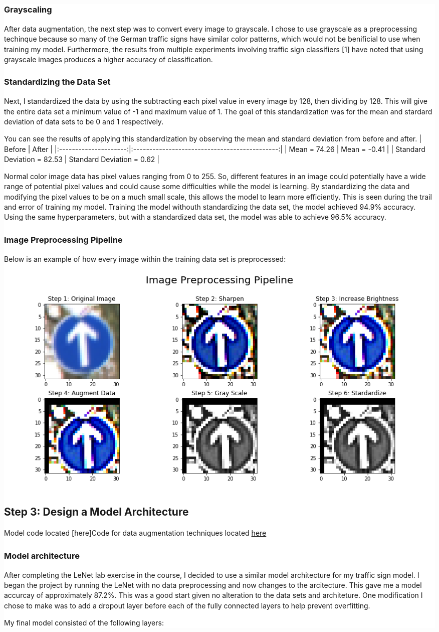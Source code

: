 ### Grayscaling
After data augmentation, the next step was to convert every image to grayscale. I chose to use grayscale as a preprocessing techinque because so many of the German traffic signs have similar color patterns, which would not be benificial to use when training my model.
Furthermore, the results from multiple experiments involving traffic sign classifiers [1] have noted that using grayscale images produces a higher accuracy of classification. 

### Standardizing the Data Set

Next, I standardized the data by using the subtracting each pixel value in every image by 128, then dividing by 128. This will give the entire data set a minimum value of -1 and maximum value of 1. The goal of this standardization was for the mean and stardard deviation of data sets to be 0 and 1 respectively. 

You can see the results of applying this standardization by observing the mean and standard deviation from before and after. 
| Before         		|     After	        					| 
|:---------------------:|:---------------------------------------------:| 
| Mean = 74.26       		| Mean =  -0.41  							| 
| Standard Deviation =  82.53 	| Standard Deviation =  0.62     	|

Normal color image data has pixel values ranging from 0 to 255. So, different features in an image could potentially have a wide range of potential pixel values and could cause some difficulties while the model is learning. By standardizing the data and modifying the pixel values to be on a much small scale, this allows the model to learn more efficiently. This is seen during the trail and error of training my model. Training the model withouth standardizing the data set, the model achieved 94.9% accuracy. Using the same hyperparameters, but with a standardized data set, the model was able to achieve 96.5% accuracy. 



### Image Preprocessing Pipeline
Below is an example of how every image within the training data set is preprocessed:

![alt text][image6]

## Step 3: Design a Model Architecture

Model code located [here]Code for data augmentation techniques located [here](https://github.com/dgelven1/Udacity-Self-Driving-Car-/blob/master/CarND-Traffic-Sign-Classifier-Project/Traffic_Sign_Classifier_V4.ipynb#cell7)

### Model architecture 
After completing the LeNet lab exercise in the course, I decided to use a similar model architecture for my traffic sign model. I began the project by running the LeNet with no data preprocessing and now changes to the arcitecture. This gave me a model accurcay of approximately 87.2%. This was a good start given no alteration to the data sets and architeture. One modification I chose to make was to add a dropout layer before each of the fully connected layers to help prevent overfitting. 

My final model consisted of the following layers:


[//]: # (Image References)
[image1]: ./Writeup_images/Data_set_histogram.png
[image2]: ./Writeup_images/Raw_Training_Data.png
[image3]: ./Writeup_images/New_Data_set_histogram.png
[image4]: ./Writeup_images/Augmented_Data.png
[image5]: ./Writeup_images/Random_Aug_Data.png
[image6]: ./Writeup_images/Image_Pipeline.png
[image7]: ./Writeup_images/My_German_Images.png
[image8]: ./Writeup_images/Top_SoftMax_Prob.png
[image9]: ./Writeup_images/Bright_Sharp_Img.png
